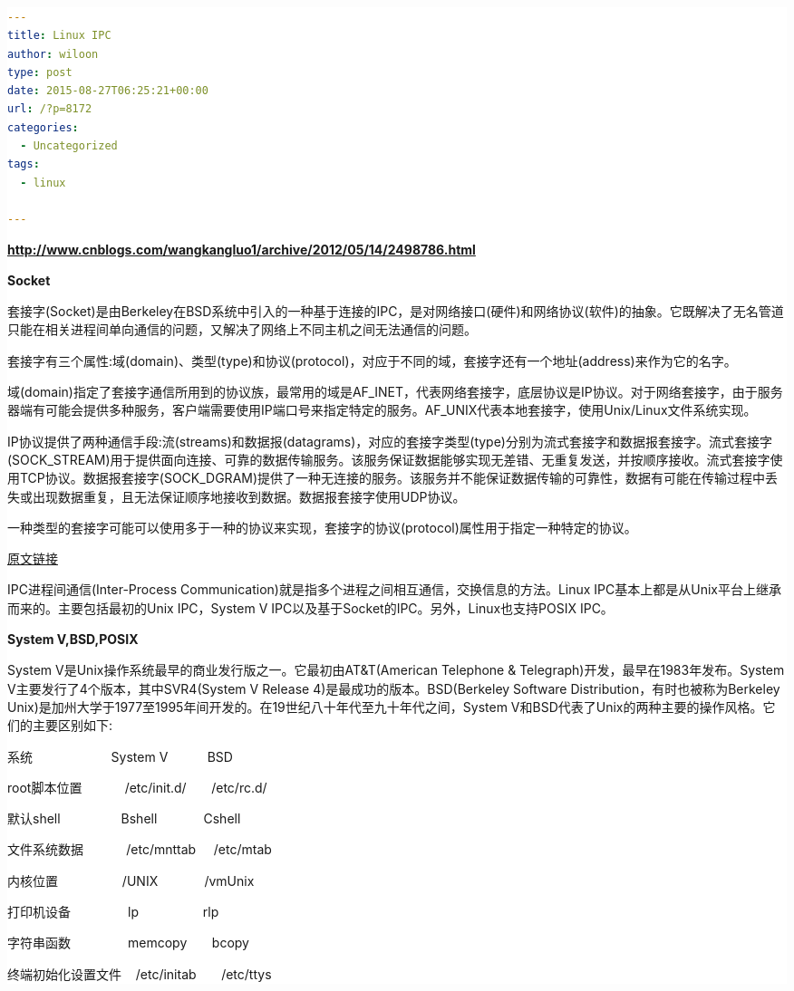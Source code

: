 ```yaml
---
title: Linux IPC
author: wiloon
type: post
date: 2015-08-27T06:25:21+00:00
url: /?p=8172
categories:
  - Uncategorized
tags:
  - linux

---
```

**http://www.cnblogs.com/wangkangluo1/archive/2012/05/14/2498786.html**

**Socket**
  
套接字(Socket)是由Berkeley在BSD系统中引入的一种基于连接的IPC，是对网络接口(硬件)和网络协议(软件)的抽象。它既解决了无名管道只能在相关进程间单向通信的问题，又解决了网络上不同主机之间无法通信的问题。

套接字有三个属性:域(domain)、类型(type)和协议(protocol)，对应于不同的域，套接字还有一个地址(address)来作为它的名字。

域(domain)指定了套接字通信所用到的协议族，最常用的域是AF\_INET，代表网络套接字，底层协议是IP协议。对于网络套接字，由于服务器端有可能会提供多种服务，客户端需要使用IP端口号来指定特定的服务。AF\_UNIX代表本地套接字，使用Unix/Linux文件系统实现。

IP协议提供了两种通信手段:流(streams)和数据报(datagrams)，对应的套接字类型(type)分别为流式套接字和数据报套接字。流式套接字(SOCK\_STREAM)用于提供面向连接、可靠的数据传输服务。该服务保证数据能够实现无差错、无重复发送，并按顺序接收。流式套接字使用TCP协议。数据报套接字(SOCK\_DGRAM)提供了一种无连接的服务。该服务并不能保证数据传输的可靠性，数据有可能在传输过程中丢失或出现数据重复，且无法保证顺序地接收到数据。数据报套接字使用UDP协议。

一种类型的套接字可能可以使用多于一种的协议来实现，套接字的协议(protocol)属性用于指定一种特定的协议。

[原文链接][1]

IPC进程间通信(Inter-Process Communication)就是指多个进程之间相互通信，交换信息的方法。Linux IPC基本上都是从Unix平台上继承而来的。主要包括最初的Unix IPC，System V IPC以及基于Socket的IPC。另外，Linux也支持POSIX IPC。

**System V,BSD,POSIX**

System V是Unix操作系统最早的商业发行版之一。它最初由AT&T(American Telephone & Telegraph)开发，最早在1983年发布。System V主要发行了4个版本，其中SVR4(System V Release 4)是最成功的版本。BSD(Berkeley Software Distribution，有时也被称为Berkeley Unix)是加州大学于1977至1995年间开发的。在19世纪八十年代至九十年代之间，System V和BSD代表了Unix的两种主要的操作风格。它们的主要区别如下:

系统                      System V           BSD
  
root脚本位置            /etc/init.d/       /etc/rc.d/
  
默认shell                 Bshell             Cshell
  
文件系统数据            /etc/mnttab     /etc/mtab
  
内核位置                  /UNIX             /vmUnix
  
打印机设备                lp                  rlp
  
字符串函数                memcopy       bcopy
  
终端初始化设置文件    /etc/initab       /etc/ttys
  

 [1]: http://blog.csdn.net/xuexingyang/article/details/6653189